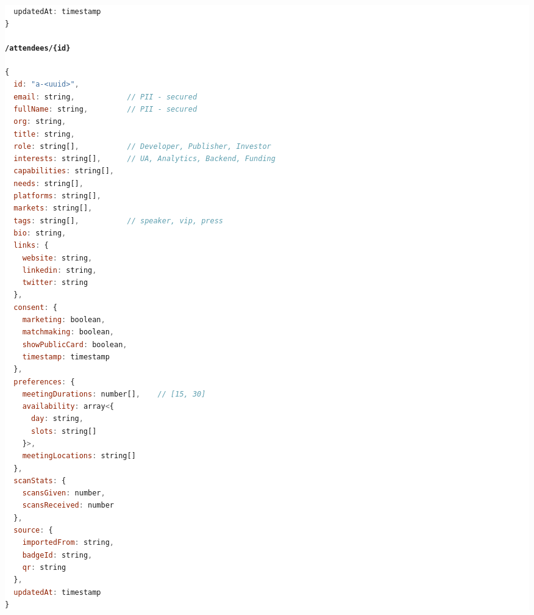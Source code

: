 ```javascript
  updatedAt: timestamp
}
```

#### `/attendees/{id}`
```javascript
{
  id: "a-<uuid>",
  email: string,            // PII - secured
  fullName: string,         // PII - secured
  org: string,
  title: string,
  role: string[],           // Developer, Publisher, Investor
  interests: string[],      // UA, Analytics, Backend, Funding
  capabilities: string[],
  needs: string[],
  platforms: string[],
  markets: string[],
  tags: string[],           // speaker, vip, press
  bio: string,
  links: {
    website: string,
    linkedin: string,
    twitter: string
  },
  consent: {
    marketing: boolean,
    matchmaking: boolean,
    showPublicCard: boolean,
    timestamp: timestamp
  },
  preferences: {
    meetingDurations: number[],    // [15, 30]
    availability: array<{
      day: string,
      slots: string[]
    }>,
    meetingLocations: string[]
  },
  scanStats: {
    scansGiven: number,
    scansReceived: number
  },
  source: {
    importedFrom: string,
    badgeId: string,
    qr: string
  },
  updatedAt: timestamp
}
```
